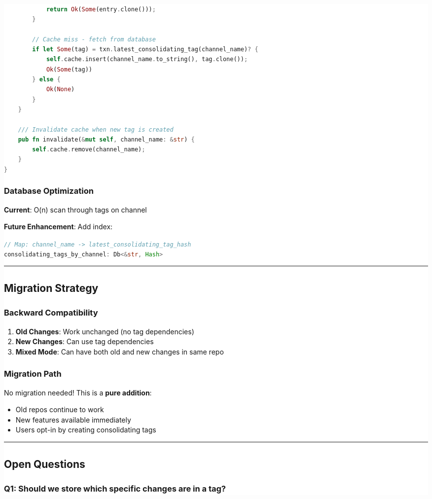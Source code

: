 ```rust
            return Ok(Some(entry.clone()));
        }
        
        // Cache miss - fetch from database
        if let Some(tag) = txn.latest_consolidating_tag(channel_name)? {
            self.cache.insert(channel_name.to_string(), tag.clone());
            Ok(Some(tag))
        } else {
            Ok(None)
        }
    }
    
    /// Invalidate cache when new tag is created
    pub fn invalidate(&mut self, channel_name: &str) {
        self.cache.remove(channel_name);
    }
}
```

### Database Optimization

**Current**: O(n) scan through tags on channel

**Future Enhancement**: Add index:
```rust
// Map: channel_name -> latest_consolidating_tag_hash
consolidating_tags_by_channel: Db<&str, Hash>
```

---

## Migration Strategy

### Backward Compatibility

1. **Old Changes**: Work unchanged (no tag dependencies)
2. **New Changes**: Can use tag dependencies
3. **Mixed Mode**: Can have both old and new changes in same repo

### Migration Path

No migration needed! This is a **pure addition**:
- Old repos continue to work
- New features available immediately
- Users opt-in by creating consolidating tags

---

## Open Questions

### Q1: Should we store which specific changes are in a tag?
